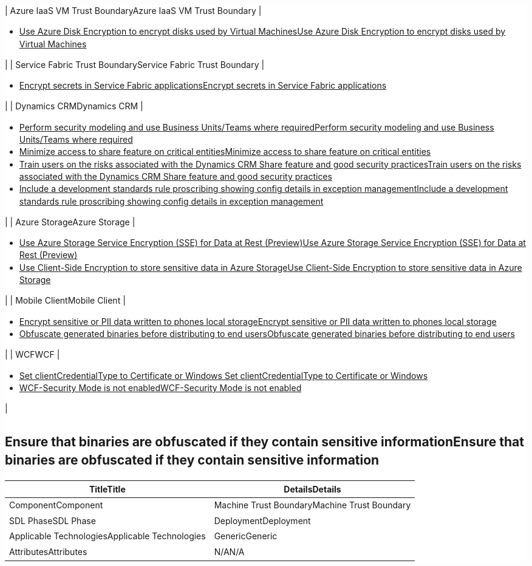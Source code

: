 | <span data-ttu-id="25a5c-125">Azure IaaS VM Trust Boundary</span><span class="sxs-lookup"><span data-stu-id="25a5c-125">Azure IaaS VM Trust Boundary</span></span> | <ul><li>[<span data-ttu-id="25a5c-126">Use Azure Disk Encryption to encrypt disks used by Virtual Machines</span><span class="sxs-lookup"><span data-stu-id="25a5c-126">Use Azure Disk Encryption to encrypt disks used by Virtual Machines</span></span>](#disk-vm)</li></ul> | 
| <span data-ttu-id="25a5c-127">Service Fabric Trust Boundary</span><span class="sxs-lookup"><span data-stu-id="25a5c-127">Service Fabric Trust Boundary</span></span> | <ul><li>[<span data-ttu-id="25a5c-128">Encrypt secrets in Service Fabric applications</span><span class="sxs-lookup"><span data-stu-id="25a5c-128">Encrypt secrets in Service Fabric applications</span></span>](#fabric-apps)</li></ul> | 
| <span data-ttu-id="25a5c-129">Dynamics CRM</span><span class="sxs-lookup"><span data-stu-id="25a5c-129">Dynamics CRM</span></span> | <ul><li>[<span data-ttu-id="25a5c-130">Perform security modeling and use Business Units/Teams where required</span><span class="sxs-lookup"><span data-stu-id="25a5c-130">Perform security modeling and use Business Units/Teams where required</span></span>](#modeling-teams)</li><li>[<span data-ttu-id="25a5c-131">Minimize access to share feature on critical entities</span><span class="sxs-lookup"><span data-stu-id="25a5c-131">Minimize access to share feature on critical entities</span></span>](#entities)</li><li>[<span data-ttu-id="25a5c-132">Train users on the risks associated with the Dynamics CRM Share feature and good security practices</span><span class="sxs-lookup"><span data-stu-id="25a5c-132">Train users on the risks associated with the Dynamics CRM Share feature and good security practices</span></span>](#good-practices)</li><li>[<span data-ttu-id="25a5c-133">Include a development standards rule proscribing showing config details in exception management</span><span class="sxs-lookup"><span data-stu-id="25a5c-133">Include a development standards rule proscribing showing config details in exception management</span></span>](#exception-mgmt)</li></ul> | 
| <span data-ttu-id="25a5c-134">Azure Storage</span><span class="sxs-lookup"><span data-stu-id="25a5c-134">Azure Storage</span></span> | <ul><li>[<span data-ttu-id="25a5c-135">Use Azure Storage Service Encryption (SSE) for Data at Rest (Preview)</span><span class="sxs-lookup"><span data-stu-id="25a5c-135">Use Azure Storage Service Encryption (SSE) for Data at Rest (Preview)</span></span>](#sse-preview)</li><li>[<span data-ttu-id="25a5c-136">Use Client-Side Encryption to store sensitive data in Azure Storage</span><span class="sxs-lookup"><span data-stu-id="25a5c-136">Use Client-Side Encryption to store sensitive data in Azure Storage</span></span>](#client-storage)</li></ul> | 
| <span data-ttu-id="25a5c-137">Mobile Client</span><span class="sxs-lookup"><span data-stu-id="25a5c-137">Mobile Client</span></span> | <ul><li>[<span data-ttu-id="25a5c-138">Encrypt sensitive or PII data written to phones local storage</span><span class="sxs-lookup"><span data-stu-id="25a5c-138">Encrypt sensitive or PII data written to phones local storage</span></span>](#pii-phones)</li><li>[<span data-ttu-id="25a5c-139">Obfuscate generated binaries before distributing to end users</span><span class="sxs-lookup"><span data-stu-id="25a5c-139">Obfuscate generated binaries before distributing to end users</span></span>](#binaries-end)</li></ul> | 
| <span data-ttu-id="25a5c-140">WCF</span><span class="sxs-lookup"><span data-stu-id="25a5c-140">WCF</span></span> | <ul><li>[<span data-ttu-id="25a5c-141"> Set clientCredentialType to Certificate or Windows</span><span class="sxs-lookup"><span data-stu-id="25a5c-141"> Set clientCredentialType to Certificate or Windows</span></span>](#cert)</li><li>[<span data-ttu-id="25a5c-142">WCF-Security Mode is not enabled</span><span class="sxs-lookup"><span data-stu-id="25a5c-142">WCF-Security Mode is not enabled</span></span>](#security)</li></ul> | 

## <a id="binaries-info"></a><span data-ttu-id="25a5c-143">Ensure that binaries are obfuscated if they contain sensitive information</span><span class="sxs-lookup"><span data-stu-id="25a5c-143">Ensure that binaries are obfuscated if they contain sensitive information</span></span>

| <span data-ttu-id="25a5c-144">Title</span><span class="sxs-lookup"><span data-stu-id="25a5c-144">Title</span></span>                   | <span data-ttu-id="25a5c-145">Details</span><span class="sxs-lookup"><span data-stu-id="25a5c-145">Details</span></span>      |
| ----------------------- | ------------ |
| <span data-ttu-id="25a5c-146">Component</span><span class="sxs-lookup"><span data-stu-id="25a5c-146">Component</span></span>               | <span data-ttu-id="25a5c-147">Machine Trust Boundary</span><span class="sxs-lookup"><span data-stu-id="25a5c-147">Machine Trust Boundary</span></span> | 
| <span data-ttu-id="25a5c-148">SDL Phase</span><span class="sxs-lookup"><span data-stu-id="25a5c-148">SDL Phase</span></span>               | <span data-ttu-id="25a5c-149">Deployment</span><span class="sxs-lookup"><span data-stu-id="25a5c-149">Deployment</span></span> |  
| <span data-ttu-id="25a5c-150">Applicable Technologies</span><span class="sxs-lookup"><span data-stu-id="25a5c-150">Applicable Technologies</span></span> | <span data-ttu-id="25a5c-151">Generic</span><span class="sxs-lookup"><span data-stu-id="25a5c-151">Generic</span></span> |
| <span data-ttu-id="25a5c-152">Attributes</span><span class="sxs-lookup"><span data-stu-id="25a5c-152">Attributes</span></span>              | <span data-ttu-id="25a5c-153">N/A</span><span class="sxs-lookup"><span data-stu-id="25a5c-153">N/A</span></span>  |